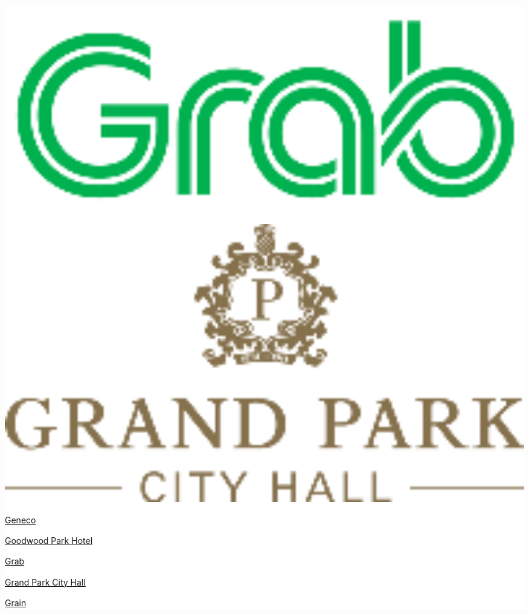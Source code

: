 <img style="width: 100%" height="auto" width="100%" alt="Grab_Final_Master_Logo_2019_RGB_(green)" src="/images/Say YES to Waste Less/Partners/grab_final_master_logo_2019_rgb__green__tmb_thumb200.png">
</div>
<p></p>
</td>
<td rowspan="1" colspan="1">
<div class="isomer-image-wrapper">
<img style="width: 100%" height="auto" width="100%" alt="GPCH_Logo_2021-V_EN_Pantone_1C" src="/images/Say YES to Waste Less/Partners/gpch_logo_2021_v_en_pantone_1c_tmb_thumb200.png">
</div>
<p></p>
</td>
</tr>
<tr>
<td rowspan="1" colspan="1">
<p><a href="https://www.geneco.sg/" rel="noopener nofollow" target="_blank">Geneco</a>
</p>
</td>
<td rowspan="1" colspan="1">
<p><a href="https://www.goodwoodparkhotel.com/" rel="noopener nofollow" target="_blank">Goodwood Park Hotel</a>
</p>
</td>
<td rowspan="1" colspan="1">
<p><a href="https://food.grab.com/sg/en/" rel="noopener noreferrer nofollow" target="_blank">Grab</a>
</p>
</td>
<td rowspan="1" colspan="1">
<p><a href="https://www.parkhotelgroup.com/singapore/grand-park-city-hall/" rel="noopener noreferrer nofollow" target="_blank"><u>Grand Park City Hall</u></a>
</p>
</td>
</tr>
<tr>
<td rowspan="1" colspan="1">
<p></p>
</td>
<td rowspan="1" colspan="1">
<p></p>
</td>
<td rowspan="1" colspan="1">
<p></p>
</td>
<td rowspan="1" colspan="1">
<p></p>
</td>
</tr>
<tr>
<td rowspan="1" colspan="1">
<p><a href="grain.com.sg" rel="noopener nofollow" target="_blank">Grain</a>
</p>
</td>
<td rowspan="1" colspan="1">